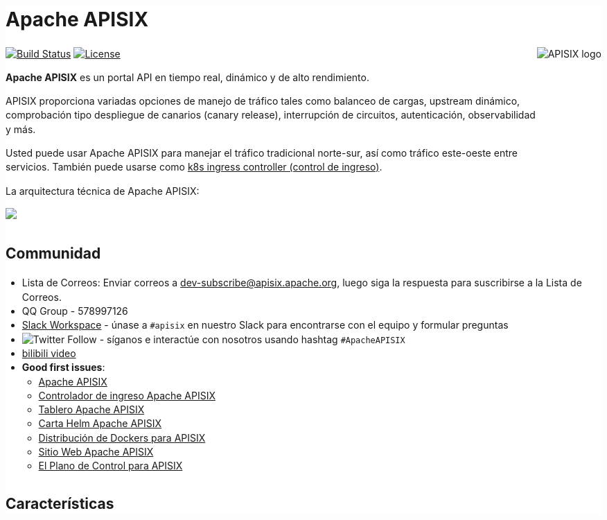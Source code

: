 

# Apache APISIX

<img src="https://svn.apache.org/repos/asf/comdev/project-logos/originals/apisix.svg" alt="APISIX logo" height="150px" align="right" />

[![Build Status](https://github.com/apache/apisix/workflows/build/badge.svg?branch=master)](https://github.com/apache/apisix/actions)
[![License](https://img.shields.io/badge/License-Apache%202.0-blue.svg)](https://github.com/apache/apisix/blob/master/LICENSE)

**Apache APISIX** es un portal API en tiempo real, dinámico y de alto rendimiento.

APISIX proporciona variadas opciones de manejo de tráfico tales como balanceo de cargas, upstream dinámico, comprobación tipo despliegue de canarios (canary release), interrupción de circuitos, autenticación, observabilidad y más.

Usted puede usar Apache APISIX para manejar el tráfico tradicional norte-sur,
así como tráfico este-oeste entre servicios.
También puede usarse como [k8s ingress controller (control de ingreso)](https://github.com/apache/apisix-ingress-controller).

La arquitectura técnica de Apache APISIX:

![](doc/images/apisix.png)

## Communidad

- Lista de Correos: Enviar correos a dev-subscribe@apisix.apache.org, luego siga la respuesta para suscribirse a la Lista de Correos.
- QQ Group - 578997126
- [Slack Workspace](http://s.apache.org/slack-invite) - únase a `#apisix` en nuestro Slack para encontrarse con el equipo y formular preguntas
- ![Twitter Follow](https://img.shields.io/twitter/follow/ApacheAPISIX?style=social) - síganos e interactúe con nosotros usando hashtag `#ApacheAPISIX`
- [bilibili video](https://space.bilibili.com/551921247)
- **Good first issues**:
  - [Apache APISIX](https://github.com/apache/apisix/issues?q=is%3Aissue+is%3Aopen+label%3A%22good+first+issue%22)
  - [Controlador de ingreso Apache APISIX](https://github.com/apache/apisix-ingress-controller/issues?q=is%3Aissue+is%3Aopen+label%3A%22good+first+issue%22)
  - [Tablero Apache APISIX](https://github.com/apache/apisix-dashboard/issues?q=is%3Aissue+is%3Aopen+label%3A%22good+first+issue%22)
  - [Carta Helm Apache APISIX](https://github.com/apache/apisix-helm-chart/issues?q=is%3Aissue+is%3Aopen+label%3A%22good+first+issue%22)
  - [Distribución de Dockers para APISIX](https://github.com/apache/apisix-docker/issues?q=is%3Aissue+is%3Aopen+label%3A%22good+first+issue%22)
  - [Sitio Web Apache APISIX](https://github.com/apache/apisix-website/issues?q=is%3Aissue+is%3Aopen+label%3A%22good+first+issue%22)
  - [El Plano de Control para APISIX](https://github.com/apache/apisix-control-plane/issues?q=is%3Aissue+is%3Aopen+label%3A%22good+first+issue%22)

## Características
